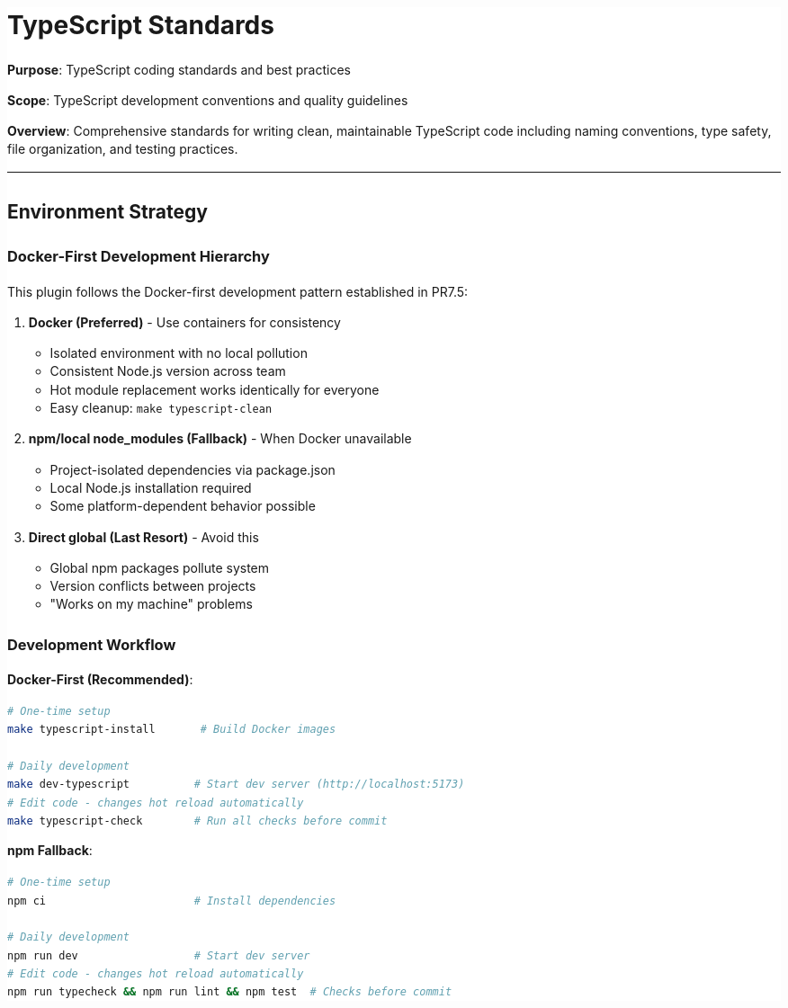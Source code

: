 # TypeScript Standards

**Purpose**: TypeScript coding standards and best practices

**Scope**: TypeScript development conventions and quality guidelines

**Overview**: Comprehensive standards for writing clean, maintainable TypeScript code including
    naming conventions, type safety, file organization, and testing practices.

---

## Environment Strategy

### Docker-First Development Hierarchy

This plugin follows the Docker-first development pattern established in PR7.5:

1. **Docker (Preferred)** - Use containers for consistency
   - Isolated environment with no local pollution
   - Consistent Node.js version across team
   - Hot module replacement works identically for everyone
   - Easy cleanup: `make typescript-clean`

2. **npm/local node_modules (Fallback)** - When Docker unavailable
   - Project-isolated dependencies via package.json
   - Local Node.js installation required
   - Some platform-dependent behavior possible

3. **Direct global (Last Resort)** - Avoid this
   - Global npm packages pollute system
   - Version conflicts between projects
   - "Works on my machine" problems

### Development Workflow

**Docker-First (Recommended)**:
```bash
# One-time setup
make typescript-install       # Build Docker images

# Daily development
make dev-typescript          # Start dev server (http://localhost:5173)
# Edit code - changes hot reload automatically
make typescript-check        # Run all checks before commit
```

**npm Fallback**:
```bash
# One-time setup
npm ci                       # Install dependencies

# Daily development
npm run dev                  # Start dev server
# Edit code - changes hot reload automatically
npm run typecheck && npm run lint && npm test  # Checks before commit
```
